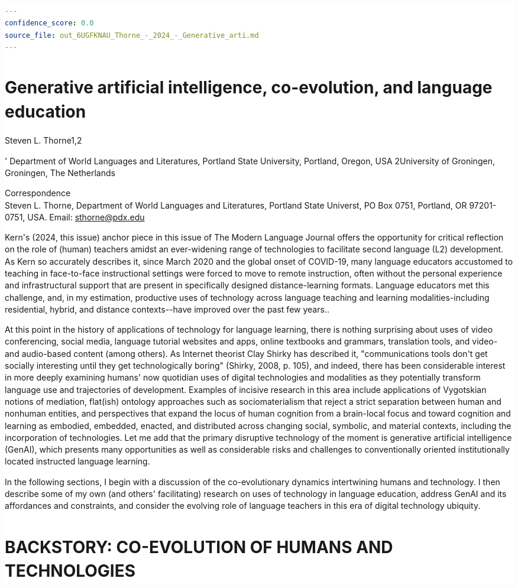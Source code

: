 ```yaml
---
confidence_score: 0.0
source_file: out_6UGFKNAU_Thorne_-_2024_-_Generative_arti.md
---
```


# Generative artificial intelligence, co-evolution, and language education

Steven L. Thorne1,2

' Department of World Languages and Literatures, Portland State University, Portland, Oregon, USA 2University of Groningen, Groningen, The Netherlands

Correspondence   
Steven L. Thorne, Department of World Languages and Literatures, Portland State Universt, PO Box 0751, Portland, OR 97201-0751, USA. Email: sthorne@pdx.edu

Kern's (2024, this issue) anchor piece in this issue of The Modern Language Journal offers the opportunity for critical reflection on the role of (human) teachers amidst an ever-widening range of technologies to facilitate second language (L2) development. As Kern so accurately describes it, since March 2020 and the global onset of COVID-19, many language educators accustomed to teaching in face-to-face instructional settings were forced to move to remote instruction, often without the personal experience and infrastructural support that are present in specifically designed distance-learning formats. Language educators met this challenge, and, in my estimation, productive uses of technology across language teaching and learning modalities-including residential, hybrid, and distance contexts--have improved over the past few years..

At this point in the history of applications of technology for language learning, there is nothing surprising about uses of video conferencing, social media, language tutorial websites and apps, online textbooks and grammars, translation tools, and video- and audio-based content (among others). As Internet theorist Clay Shirky has described it, "communications tools don't get socially interesting until they get technologically boring" (Shirky, 2008, p. 105), and indeed, there has been considerable interest in more deeply examining humans' now quotidian uses of digital technologies and modalities as they potentially transform language use and trajectories of development. Examples of incisive research in this area include applications of Vygotskian notions of mediation, flat(ish) ontology approaches such as sociomaterialism that reject a strict separation between human and nonhuman entities, and perspectives that expand the locus of human cognition from a brain-local focus and toward cognition and learning as embodied, embedded, enacted, and distributed across changing social, symbolic, and material contexts, including the incorporation of technologies. Let me add that the primary disruptive technology of the moment is generative artificial intelligence (GenAI), which presents many opportunities as well as considerable risks and challenges to conventionally oriented institutionally located instructed language learning.

In the following sections, I begin with a discussion of the co-evolutionary dynamics intertwining humans and technology. I then describe some of my own (and others' facilitating) research on uses of technology in language education, address GenAI and its affordances and constraints, and consider the evolving role of language teachers in this era of digital technology ubiquity.

# BACKSTORY: CO-EVOLUTION OF HUMANS AND TECHNOLOGIES
